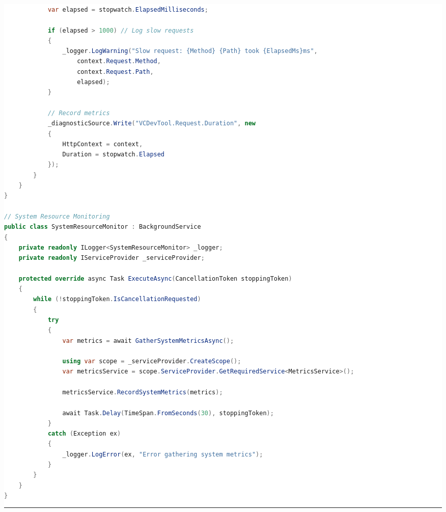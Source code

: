 ```csharp
            var elapsed = stopwatch.ElapsedMilliseconds;
            
            if (elapsed > 1000) // Log slow requests
            {
                _logger.LogWarning("Slow request: {Method} {Path} took {ElapsedMs}ms",
                    context.Request.Method,
                    context.Request.Path,
                    elapsed);
            }
            
            // Record metrics
            _diagnosticSource.Write("VCDevTool.Request.Duration", new
            {
                HttpContext = context,
                Duration = stopwatch.Elapsed
            });
        }
    }
}

// System Resource Monitoring
public class SystemResourceMonitor : BackgroundService
{
    private readonly ILogger<SystemResourceMonitor> _logger;
    private readonly IServiceProvider _serviceProvider;
    
    protected override async Task ExecuteAsync(CancellationToken stoppingToken)
    {
        while (!stoppingToken.IsCancellationRequested)
        {
            try
            {
                var metrics = await GatherSystemMetricsAsync();
                
                using var scope = _serviceProvider.CreateScope();
                var metricsService = scope.ServiceProvider.GetRequiredService<MetricsService>();
                
                metricsService.RecordSystemMetrics(metrics);
                
                await Task.Delay(TimeSpan.FromSeconds(30), stoppingToken);
            }
            catch (Exception ex)
            {
                _logger.LogError(ex, "Error gathering system metrics");
            }
        }
    }
}
```

---
